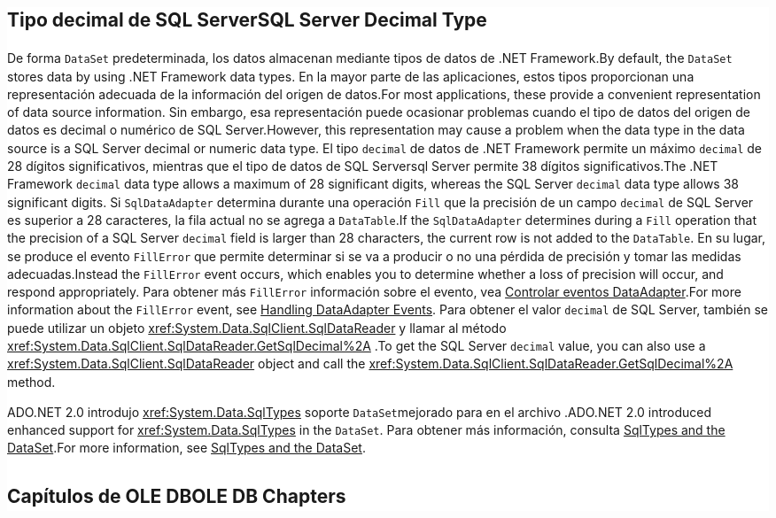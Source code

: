## <a name="sql-server-decimal-type"></a><span data-ttu-id="0ad0d-152">Tipo decimal de SQL Server</span><span class="sxs-lookup"><span data-stu-id="0ad0d-152">SQL Server Decimal Type</span></span>  
 <span data-ttu-id="0ad0d-153">De forma `DataSet` predeterminada, los datos almacenan mediante tipos de datos de .NET Framework.</span><span class="sxs-lookup"><span data-stu-id="0ad0d-153">By default, the `DataSet` stores data by using .NET Framework data types.</span></span> <span data-ttu-id="0ad0d-154">En la mayor parte de las aplicaciones, estos tipos proporcionan una representación adecuada de la información del origen de datos.</span><span class="sxs-lookup"><span data-stu-id="0ad0d-154">For most applications, these provide a convenient representation of data source information.</span></span> <span data-ttu-id="0ad0d-155">Sin embargo, esa representación puede ocasionar problemas cuando el tipo de datos del origen de datos es decimal o numérico de SQL Server.</span><span class="sxs-lookup"><span data-stu-id="0ad0d-155">However, this representation may cause a problem when the data type in the data source is a SQL Server decimal or numeric data type.</span></span> <span data-ttu-id="0ad0d-156">El tipo `decimal` de datos de .NET Framework permite un máximo `decimal` de 28 dígitos significativos, mientras que el tipo de datos de SQL Serversql Server permite 38 dígitos significativos.</span><span class="sxs-lookup"><span data-stu-id="0ad0d-156">The .NET Framework `decimal` data type allows a maximum of 28 significant digits, whereas the SQL Server `decimal` data type allows 38 significant digits.</span></span> <span data-ttu-id="0ad0d-157">Si `SqlDataAdapter` determina durante una operación `Fill` que la precisión de un campo `decimal` de SQL Server es superior a 28 caracteres, la fila actual no se agrega a `DataTable`.</span><span class="sxs-lookup"><span data-stu-id="0ad0d-157">If the `SqlDataAdapter` determines during a `Fill` operation that the precision of a SQL Server `decimal` field is larger than 28 characters, the current row is not added to the `DataTable`.</span></span> <span data-ttu-id="0ad0d-158">En su lugar, se produce el evento `FillError` que permite determinar si se va a producir o no una pérdida de precisión y tomar las medidas adecuadas.</span><span class="sxs-lookup"><span data-stu-id="0ad0d-158">Instead the `FillError` event occurs, which enables you to determine whether a loss of precision will occur, and respond appropriately.</span></span> <span data-ttu-id="0ad0d-159">Para obtener más `FillError` información sobre el evento, vea [Controlar eventos DataAdapter](handling-dataadapter-events.md).</span><span class="sxs-lookup"><span data-stu-id="0ad0d-159">For more information about the `FillError` event, see [Handling DataAdapter Events](handling-dataadapter-events.md).</span></span> <span data-ttu-id="0ad0d-160">Para obtener el valor `decimal` de SQL Server, también se puede utilizar un objeto <xref:System.Data.SqlClient.SqlDataReader> y llamar al método <xref:System.Data.SqlClient.SqlDataReader.GetSqlDecimal%2A> .</span><span class="sxs-lookup"><span data-stu-id="0ad0d-160">To get the SQL Server `decimal` value, you can also use a <xref:System.Data.SqlClient.SqlDataReader> object and call the <xref:System.Data.SqlClient.SqlDataReader.GetSqlDecimal%2A> method.</span></span>  
  
 <span data-ttu-id="0ad0d-161">ADO.NET 2.0 introdujo <xref:System.Data.SqlTypes> soporte `DataSet`mejorado para en el archivo .</span><span class="sxs-lookup"><span data-stu-id="0ad0d-161">ADO.NET 2.0 introduced enhanced support for <xref:System.Data.SqlTypes> in the `DataSet`.</span></span> <span data-ttu-id="0ad0d-162">Para obtener más información, consulta [SqlTypes and the DataSet](./sql/sqltypes-and-the-dataset.md).</span><span class="sxs-lookup"><span data-stu-id="0ad0d-162">For more information, see [SqlTypes and the DataSet](./sql/sqltypes-and-the-dataset.md).</span></span>  
  
## <a name="ole-db-chapters"></a><span data-ttu-id="0ad0d-163">Capítulos de OLE DB</span><span class="sxs-lookup"><span data-stu-id="0ad0d-163">OLE DB Chapters</span></span>  